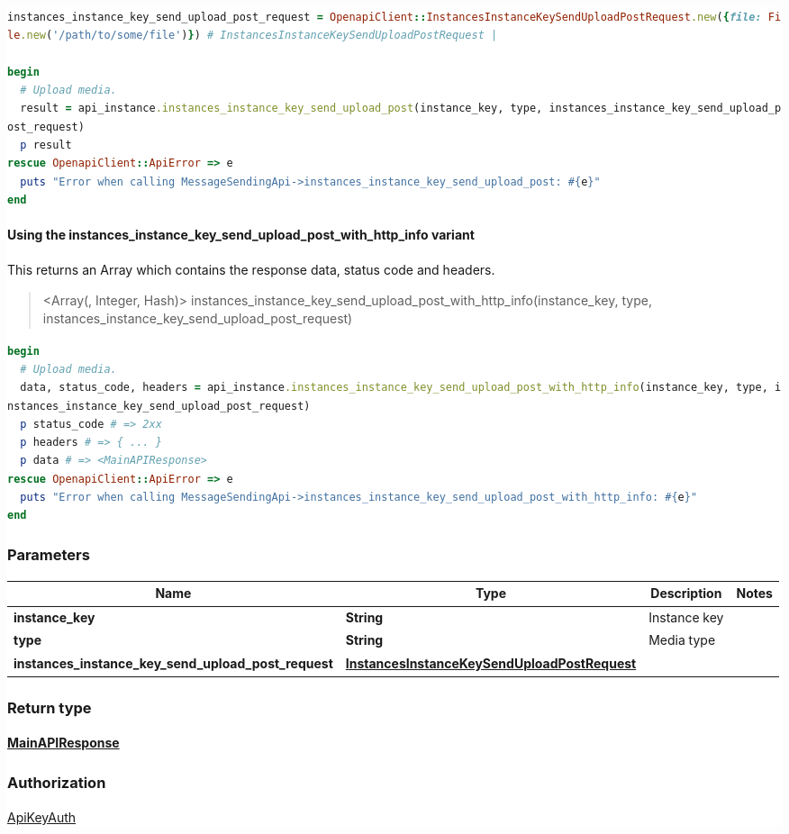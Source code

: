 ```ruby
instances_instance_key_send_upload_post_request = OpenapiClient::InstancesInstanceKeySendUploadPostRequest.new({file: File.new('/path/to/some/file')}) # InstancesInstanceKeySendUploadPostRequest | 

begin
  # Upload media.
  result = api_instance.instances_instance_key_send_upload_post(instance_key, type, instances_instance_key_send_upload_post_request)
  p result
rescue OpenapiClient::ApiError => e
  puts "Error when calling MessageSendingApi->instances_instance_key_send_upload_post: #{e}"
end
```

#### Using the instances_instance_key_send_upload_post_with_http_info variant

This returns an Array which contains the response data, status code and headers.

> <Array(<MainAPIResponse>, Integer, Hash)> instances_instance_key_send_upload_post_with_http_info(instance_key, type, instances_instance_key_send_upload_post_request)

```ruby
begin
  # Upload media.
  data, status_code, headers = api_instance.instances_instance_key_send_upload_post_with_http_info(instance_key, type, instances_instance_key_send_upload_post_request)
  p status_code # => 2xx
  p headers # => { ... }
  p data # => <MainAPIResponse>
rescue OpenapiClient::ApiError => e
  puts "Error when calling MessageSendingApi->instances_instance_key_send_upload_post_with_http_info: #{e}"
end
```

### Parameters

| Name | Type | Description | Notes |
| ---- | ---- | ----------- | ----- |
| **instance_key** | **String** | Instance key |  |
| **type** | **String** | Media type |  |
| **instances_instance_key_send_upload_post_request** | [**InstancesInstanceKeySendUploadPostRequest**](InstancesInstanceKeySendUploadPostRequest.md) |  |  |

### Return type

[**MainAPIResponse**](MainAPIResponse.md)

### Authorization

[ApiKeyAuth](../README.md#ApiKeyAuth)
